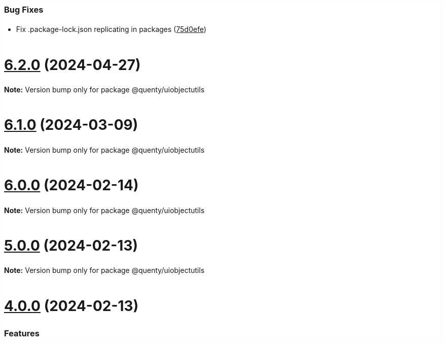 
### Bug Fixes

* Fix .package-lock.json replicating in packages ([75d0efe](https://github.com/Quenty/NevermoreEngine/commit/75d0efeef239f221d93352af71a5b3e930ec23c5))





# [6.2.0](https://github.com/Quenty/NevermoreEngine/compare/@quenty/uiobjectutils@6.1.0...@quenty/uiobjectutils@6.2.0) (2024-04-27)

**Note:** Version bump only for package @quenty/uiobjectutils





# [6.1.0](https://github.com/Quenty/NevermoreEngine/compare/@quenty/uiobjectutils@6.0.0...@quenty/uiobjectutils@6.1.0) (2024-03-09)

**Note:** Version bump only for package @quenty/uiobjectutils





# [6.0.0](https://github.com/Quenty/NevermoreEngine/compare/@quenty/uiobjectutils@5.0.0...@quenty/uiobjectutils@6.0.0) (2024-02-14)

**Note:** Version bump only for package @quenty/uiobjectutils





# [5.0.0](https://github.com/Quenty/NevermoreEngine/compare/@quenty/uiobjectutils@4.0.0...@quenty/uiobjectutils@5.0.0) (2024-02-13)

**Note:** Version bump only for package @quenty/uiobjectutils





# [4.0.0](https://github.com/Quenty/NevermoreEngine/compare/@quenty/uiobjectutils@3.6.0...@quenty/uiobjectutils@4.0.0) (2024-02-13)


### Features
